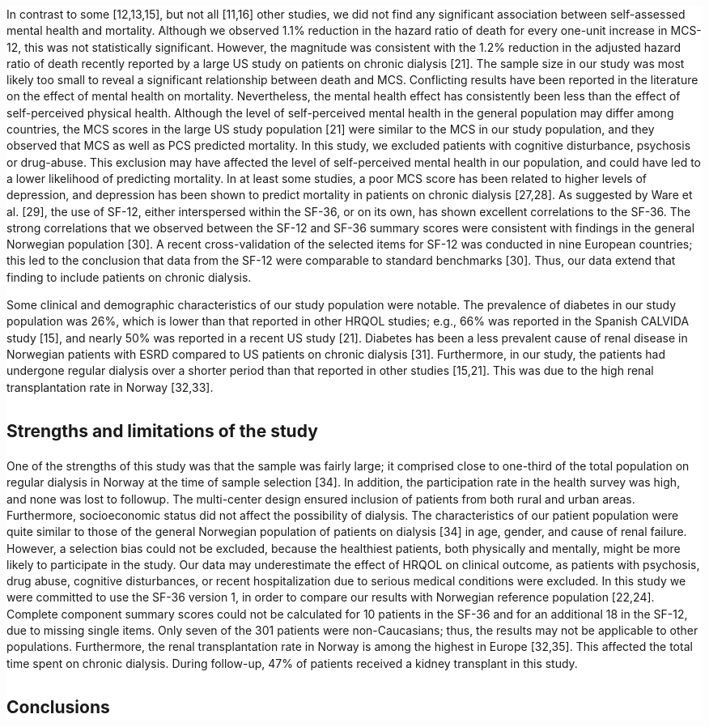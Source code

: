 In contrast to some [12,13,15], but not all [11,16] other studies, we did not find any significant association between self-assessed mental health and mortality. Although we observed 1.1% reduction in the hazard ratio of death for every one-unit increase in MCS-12, this was not statistically significant. However, the magnitude was consistent with the 1.2% reduction in the adjusted hazard ratio of death recently reported by a large US study on patients on chronic dialysis [21]. The sample size in our study was most likely too small to reveal a significant relationship between death and MCS. Conflicting results have been reported in the literature on the effect of mental health on mortality. Nevertheless, the mental health effect has consistently been less than the effect of self-perceived physical health. Although the level of self-perceived mental health in the general population may differ among countries, the MCS scores in the large US study population [21] were similar to the MCS in our study population, and they observed that MCS as well as PCS predicted mortality. In this study, we excluded patients with cognitive disturbance, psychosis or drug-abuse. This exclusion may have affected the level of self-perceived mental health in our population, and could have led to a lower likelihood of predicting mortality. In at least some studies, a poor MCS score has been related to higher levels of depression, and depression has been shown to predict mortality in patients on chronic dialysis [27,28]. As suggested by Ware et al. [29], the use of SF-12, either interspersed within the SF-36, or on its own, has shown excellent correlations to the SF-36. The strong correlations that we observed between the SF-12 and SF-36 summary scores were consistent with findings in the general Norwegian population [30]. A recent cross-validation of the selected items for SF-12 was conducted in nine European countries; this led to the conclusion that data from the SF-12 were comparable to standard benchmarks [30]. Thus, our data extend that finding to include patients on chronic dialysis.

Some clinical and demographic characteristics of our study population were notable. The prevalence of diabetes in our study population was 26%, which is lower than that reported in other HRQOL studies; e.g., 66% was reported in the Spanish CALVIDA study [15], and nearly 50% was reported in a recent US study [21]. Diabetes has been a less prevalent cause of renal disease in Norwegian patients with ESRD compared to US patients on chronic dialysis [31]. Furthermore, in our study, the patients had undergone regular dialysis over a shorter period than that reported in other studies [15,21]. This was due to the high renal transplantation rate in Norway [32,33].


## Strengths and limitations of the study

One of the strengths of this study was that the sample was fairly large; it comprised close to one-third of the total population on regular dialysis in Norway at the time of sample selection [34]. In addition, the participation rate in the health survey was high, and none was lost to followup. The multi-center design ensured inclusion of patients from both rural and urban areas. Furthermore, socioeconomic status did not affect the possibility of dialysis. The characteristics of our patient population were quite similar to those of the general Norwegian population of patients on dialysis [34] in age, gender, and cause of renal failure. However, a selection bias could not be excluded, because the healthiest patients, both physically and mentally, might be more likely to participate in the study. Our data may underestimate the effect of HRQOL on clinical outcome, as patients with psychosis, drug abuse, cognitive disturbances, or recent hospitalization due to serious medical conditions were excluded. In this study we were committed to use the SF-36 version 1, in order to compare our results with Norwegian reference population [22,24]. Complete component summary scores could not be calculated for 10 patients in the SF-36 and for an additional 18 in the SF-12, due to missing single items. Only seven of the 301 patients were non-Caucasians; thus, the results may not be applicable to other populations. Furthermore, the renal transplantation rate in Norway is among the highest in Europe [32,35]. This affected the total time spent on chronic dialysis. During follow-up, 47% of patients received a kidney transplant in this study.


## Conclusions
